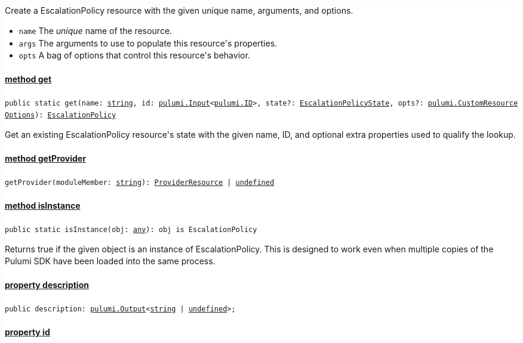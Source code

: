 Create a EscalationPolicy resource with the given unique name, arguments, and options.

* `name` The _unique_ name of the resource.
* `args` The arguments to use to populate this resource&#39;s properties.
* `opts` A bag of options that control this resource&#39;s behavior.

<h4 class="pdoc-member-header" id="EscalationPolicy-get">
<a class="pdoc-child-name" href="https://github.com/pulumi/pulumi-pagerduty/blob/1f05f73f30a05cb0c30a78e7e6ea546a8acc3366/sdk/nodejs/escalationPolicy.ts#L50">method <b>get</b></a>
</h4>


<pre class="highlight"><code><span class='kd'>public static </span>get(name: <span class='kd'><a href='https://developer.mozilla.org/en-US/docs/Web/JavaScript/Reference/Global_Objects/String'>string</a></span>, id: <a href='/docs/reference/pkg/nodejs/pulumi/pulumi/#Input'>pulumi.Input</a>&lt;<a href='/docs/reference/pkg/nodejs/pulumi/pulumi/#ID'>pulumi.ID</a>&gt;, state?: <a href='#EscalationPolicyState'>EscalationPolicyState</a>, opts?: <a href='/docs/reference/pkg/nodejs/pulumi/pulumi/#CustomResourceOptions'>pulumi.CustomResourceOptions</a>): <a href='#EscalationPolicy'>EscalationPolicy</a></code></pre>


Get an existing EscalationPolicy resource's state with the given name, ID, and optional extra
properties used to qualify the lookup.

<h4 class="pdoc-member-header" id="EscalationPolicy-getProvider">
<a class="pdoc-child-name" href="https://github.com/pulumi/pulumi-pagerduty/blob/1f05f73f30a05cb0c30a78e7e6ea546a8acc3366/sdk/nodejs/escalationPolicy.ts#L41">method <b>getProvider</b></a>
</h4>


<pre class="highlight"><code><span class='kd'></span>getProvider(moduleMember: <span class='kd'><a href='https://developer.mozilla.org/en-US/docs/Web/JavaScript/Reference/Global_Objects/String'>string</a></span>): <a href='/docs/reference/pkg/nodejs/pulumi/pulumi/#ProviderResource'>ProviderResource</a> | <span class='kd'><a href='https://developer.mozilla.org/en-US/docs/Web/JavaScript/Reference/Global_Objects/undefined'>undefined</a></span></code></pre>

<h4 class="pdoc-member-header" id="EscalationPolicy-isInstance">
<a class="pdoc-child-name" href="https://github.com/pulumi/pulumi-pagerduty/blob/1f05f73f30a05cb0c30a78e7e6ea546a8acc3366/sdk/nodejs/escalationPolicy.ts#L61">method <b>isInstance</b></a>
</h4>


<pre class="highlight"><code><span class='kd'>public static </span>isInstance(obj: <span class='kd'><a href='https://www.typescriptlang.org/docs/handbook/basic-types.html#any'>any</a></span>): obj is EscalationPolicy</code></pre>


Returns true if the given object is an instance of EscalationPolicy.  This is designed to work even
when multiple copies of the Pulumi SDK have been loaded into the same process.

<h4 class="pdoc-member-header" id="EscalationPolicy-description">
<a class="pdoc-child-name" href="https://github.com/pulumi/pulumi-pagerduty/blob/1f05f73f30a05cb0c30a78e7e6ea546a8acc3366/sdk/nodejs/escalationPolicy.ts#L68">property <b>description</b></a>
</h4>

<pre class="highlight"><code><span class='kd'>public </span>description: <a href='/docs/reference/pkg/nodejs/pulumi/pulumi/#Output'>pulumi.Output</a>&lt;<span class='kd'><a href='https://developer.mozilla.org/en-US/docs/Web/JavaScript/Reference/Global_Objects/String'>string</a></span> | <span class='kd'><a href='https://developer.mozilla.org/en-US/docs/Web/JavaScript/Reference/Global_Objects/undefined'>undefined</a></span>&gt;;</code></pre>
<h4 class="pdoc-member-header" id="EscalationPolicy-id">
<a class="pdoc-child-name" href="https://github.com/pulumi/pulumi-pagerduty/blob/1f05f73f30a05cb0c30a78e7e6ea546a8acc3366/sdk/nodejs/escalationPolicy.ts#L41">property <b>id</b></a>
</h4>
